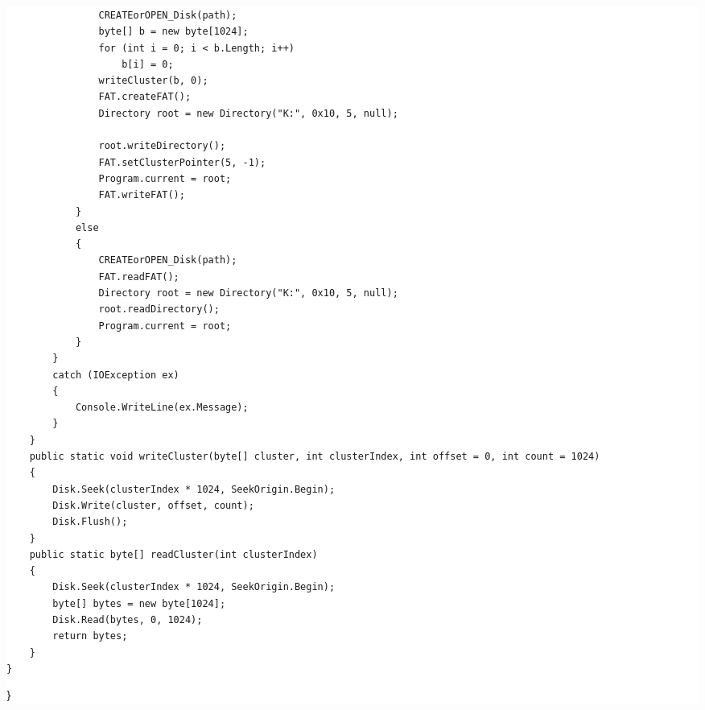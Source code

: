                     CREATEorOPEN_Disk(path);
                    byte[] b = new byte[1024];
                    for (int i = 0; i < b.Length; i++)
                        b[i] = 0;
                    writeCluster(b, 0);
                    FAT.createFAT();
                    Directory root = new Directory("K:", 0x10, 5, null);
                  
                    root.writeDirectory();
                    FAT.setClusterPointer(5, -1);
                    Program.current = root;
                    FAT.writeFAT();
                }
                else
                {
                    CREATEorOPEN_Disk(path);
                    FAT.readFAT();
                    Directory root = new Directory("K:", 0x10, 5, null);
                    root.readDirectory();
                    Program.current = root;
                }
            }
            catch (IOException ex)
            {
                Console.WriteLine(ex.Message);
            }
        }
        public static void writeCluster(byte[] cluster, int clusterIndex, int offset = 0, int count = 1024)
        {
            Disk.Seek(clusterIndex * 1024, SeekOrigin.Begin);
            Disk.Write(cluster, offset, count);
            Disk.Flush();
        }
        public static byte[] readCluster(int clusterIndex)
        {
            Disk.Seek(clusterIndex * 1024, SeekOrigin.Begin);
            byte[] bytes = new byte[1024];
            Disk.Read(bytes, 0, 1024);
            return bytes;
        }
    }
}
